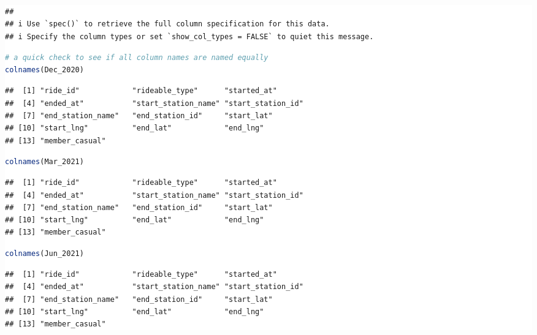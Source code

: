     ## 
    ## i Use `spec()` to retrieve the full column specification for this data.
    ## i Specify the column types or set `show_col_types = FALSE` to quiet this message.

``` r
# a quick check to see if all column names are named equally
colnames(Dec_2020)
```

    ##  [1] "ride_id"            "rideable_type"      "started_at"        
    ##  [4] "ended_at"           "start_station_name" "start_station_id"  
    ##  [7] "end_station_name"   "end_station_id"     "start_lat"         
    ## [10] "start_lng"          "end_lat"            "end_lng"           
    ## [13] "member_casual"

``` r
colnames(Mar_2021)
```

    ##  [1] "ride_id"            "rideable_type"      "started_at"        
    ##  [4] "ended_at"           "start_station_name" "start_station_id"  
    ##  [7] "end_station_name"   "end_station_id"     "start_lat"         
    ## [10] "start_lng"          "end_lat"            "end_lng"           
    ## [13] "member_casual"

``` r
colnames(Jun_2021)
```

    ##  [1] "ride_id"            "rideable_type"      "started_at"        
    ##  [4] "ended_at"           "start_station_name" "start_station_id"  
    ##  [7] "end_station_name"   "end_station_id"     "start_lat"         
    ## [10] "start_lng"          "end_lat"            "end_lng"           
    ## [13] "member_casual"
